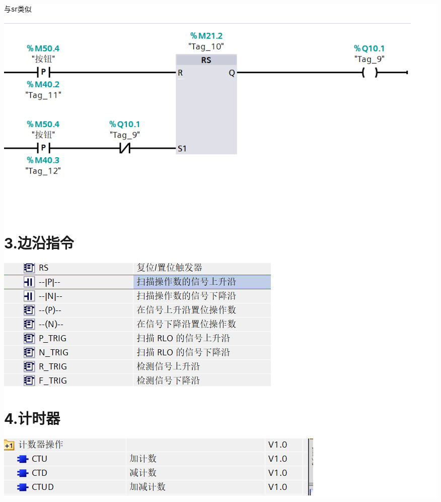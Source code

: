 与sr类似

 ![image-20240515211050890](./img/image-20240515211050890.png)

#  3.边沿指令

![image-20240515211349828](./img/image-20240515211349828.png) 

#  4.计时器

![image-20240515213154576](./img/image-20240515213154576.png)

